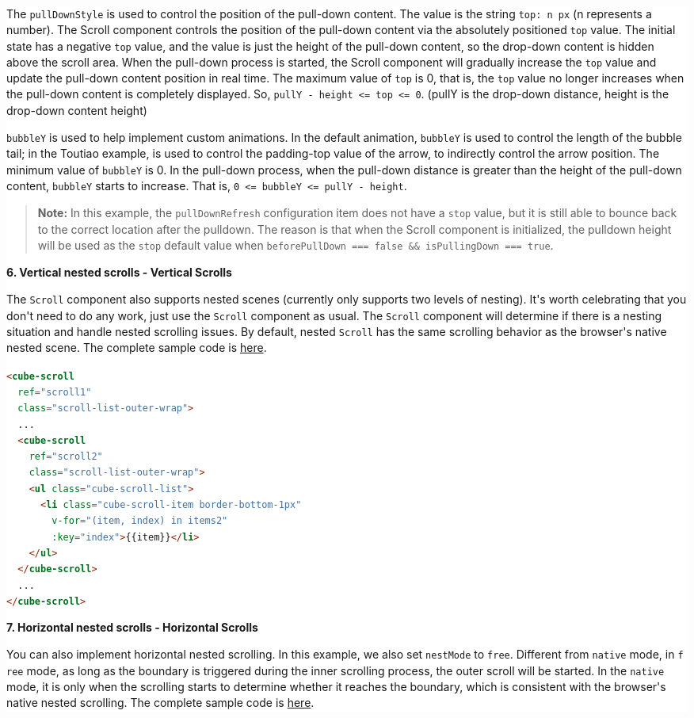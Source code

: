   The `pullDownStyle` is used to control the position of the pull-down content. The value is the string `top: n px` (n represents a number). The Scroll component controls the position of the pull-down content via the absolutely positioned `top` value. The initial state has a negative `top` value, and the value is just the height of the pull-down content, so the drop-down content is hidden above the scroll area. When the pull-down process is started, the Scroll component will gradually increase the `top` value and update the pull-down content position in real time. The maximum value of `top` is 0, that is, the `top` value no longer increases when the pull-down content is completely displayed. So, `pullY - height <= top <= 0`. (pullY is the drop-down distance, height is the drop-down content height)

  `bubbleY` is used to help implement custom animations. In the default animation, `bubbleY` is used to control the length of the bubble tail; in the Toutiao example, is used to control the padding-top value of the arrow, to indirectly control the arrow position. The minimum value of `bubbleY` is 0. In the pull-down process, when the pull-down distance is greater than the height of the pull-down content, `bubbleY` starts to increase. That is, `0 <= bubbleY <= pullY - height`.

  > **Note:** In this example, the `pullDownRefresh` configuration item does not have a `stop` value, but it is still able to bounce back to the correct location after the pulldown. The reason is that when the Scroll component is initialized, the pulldown height will be used as the `stop` default value when `beforePullDown === false && isPullingDown === true`.

  **6. Vertical nested scrolls - Vertical Scrolls**

  The `Scroll` component also supports nested scenes (currently only supports two levels of nesting). It's worth celebrating that you don't need to do any work, just use the `Scroll` component as usual. The `Scroll` component will determine if there is a nesting situation and handle nested scrolling issues. By default, nested `Scroll` has the same scrolling behavior as the browser's native nested scene. The complete sample code is [here](https://github.com/didi/cube-ui/blob/master/example/pages/scroll/vertical-scrolls.vue).

  ```html
  <cube-scroll
    ref="scroll1"
    class="scroll-list-outer-wrap">
    ...
    <cube-scroll
      ref="scroll2"
      class="scroll-list-outer-wrap">
      <ul class="cube-scroll-list">
        <li class="cube-scroll-item border-bottom-1px"
          v-for="(item, index) in items2"
          :key="index">{{item}}</li>
      </ul>
    </cube-scroll>
    ...
  </cube-scroll>
  ```

  **7. Horizontal nested scrolls - Horizontal Scrolls**

  You can also implement horizontal nested scrolling. In this example, we also set `nestMode` to `free`. Different from `native` mode, in `free` mode, as long as the boundary is triggered during the inner scrolling process, the outer scroll will be started. In the `native` mode, it is only when the scrolling starts to determine whether it reaches the boundary, which is consistent with the browser's native nested scrolling. The complete sample code is [here](https://github.com/didi/cube-ui/blob/master/example/pages/scroll/horizontal-scrolls.vue).
